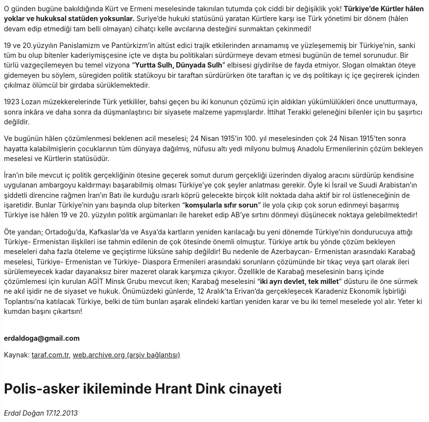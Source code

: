 <p>O günden bugüne bakıldığında Kürt ve Ermeni meselesinde takınılan tutumda çok ciddi bir değişiklik yok! <b>Türkiye’de Kürtler hâlen yoklar ve hukuksal statüden yoksunlar.</b> Suriye’de hukuki statüsünü yaratan Kürtlere karşı ise Türk yönetimi bir dönem (hâlen devam edip etmediği tam belli olmayan) cihatçı kelle avcılarına desteğini sunmaktan çekinmedi!</p>
<p>19 ve 20.yüzyılın Panislamizm ve Pantürkizm’in altüst edici trajik etkilerinden arınamamış ve yüzleşememiş bir Türkiye’nin, sanki tüm bu olup bitenler kaderiymişçesine içte ve dışta bu politikaları sürdürmeye devam etmesi bugünün de temel sorunudur. Bir türlü vazgeçilemeyen bu temel vizyona “<b>Yurtta Sulh, Dünyada Sulh</b>” elbisesi giydirilse de fayda etmiyor. Slogan olmaktan öteye gidemeyen bu söylem, süregiden politik statükoyu bir taraftan sürdürürken öte taraftan iç ve dış politikayı iç içe geçirerek içinden çıkılmaz ölümcül bir girdaba sürüklemektedir.</p>
<p>1923 Lozan müzekkerelerinde Türk yetkililer, bahsi geçen bu iki konunun çözümü için aldıkları yükümlülükleri önce unutturmaya, sonra inkâra ve daha sonra da düşmanlaştırıcı bir siyasete malzeme yapmışlardır. İttihat Terakki geleneğini bilenler için bu şaşırtıcı değildir.</p>
<p>Ve bugünün hâlen çözümlenmesi beklenen acil meselesi; 24 Nisan 1915’in 100. yıl meselesinden çok 24 Nisan 1915’ten sonra hayatta kalabilmişlerin çocuklarının tüm dünyaya dağılmış, nüfusu altı yedi milyonu bulmuş Anadolu Ermenilerinin çözüm bekleyen meselesi ve Kürtlerin statüsüdür.</p>
<p>İran’ın bile mevcut iç politik gerçekliğinin ötesine geçerek somut durum gerçekliği üzerinden diyalog aracını sürdürüp kendisine uygulanan ambargoyu kaldırmayı başarabilmiş olması Türkiye’ye çok şeyler anlatması gerekir. Öyle ki İsrail ve Suudi Arabistan’ın şiddetli direncine rağmen İran’ın Batı ile kurduğu ısrarlı köprü gelecekte birçok kilit noktada daha aktif bir rol üstleneceğinin de işaretidir. Bunlar Türkiye’nin yanı başında olup biterken “<b>komşularla sıfır sorun</b>” ile yola çıkıp çok sorun edinmeyi başarmış Türkiye ise hâlen 19 ve 20. yüzyılın politik argümanları ile hareket edip AB’ye sırtını dönmeyi düşünecek noktaya gelebilmektedir!</p>
<p>Öte yandan; Ortadoğu’da, Kafkaslar’da ve Asya’da kartların yeniden karılacağı bu yeni dönemde Türkiye’nin dondurucuya attığı Türkiye- Ermenistan ilişkileri ise tahmin edilenin de çok ötesinde önemli olmuştur. Türkiye artık bu yönde çözüm bekleyen meseleleri daha fazla öteleme ve geçiştirme lüksüne sahip değildir! Bu nedenle de Azerbaycan- Ermenistan arasındaki Karabağ meselesi, Türkiye- Ermenistan ve Türkiye- Diaspora Ermenileri arasındaki sorunların çözümünde bir tıkaç veya şart olarak ileri sürülemeyecek kadar dayanaksız birer mazeret olarak karşımıza çıkıyor. Özellikle de Karabağ meselesinin barış içinde çözümlemesi için kurulan AGİT Minsk Grubu mevcut iken; Karabağ meselesini “<b>iki ayrı devlet, tek millet</b>” düsturu ile öne sürmek ne akıl işidir ne de siyaset ve hukuk. Önümüzdeki günlerde, 12 Aralık’ta Erivan’da gerçekleşecek Karadeniz Ekonomik İşbirliği Toplantısı’na katılacak Türkiye, belki de tüm bunları aşarak elindeki kartları yeniden karar ve bu iki temel meselede yol alır. Yeter ki kumdan başını çıkartsın!</p><b>
<p><br/>erdaldoga@gmail.com</p>
<p></p></b>
</div>

Kaynak: [taraf.com.tr](http://www.taraf.com.tr:80/erdal-dogan/makale-ic-ice-gecmis-ic-ve-dis-politika.htm), [web.archive.org (arşiv bağlantısı)](http://web.archive.org/web/20131206071510/http://www.taraf.com.tr:80/erdal-dogan/makale-ic-ice-gecmis-ic-ve-dis-politika.htm)
# Polis-asker ikileminde Hrant Dink cinayeti

*Erdal Doğan 17.12.2013*
